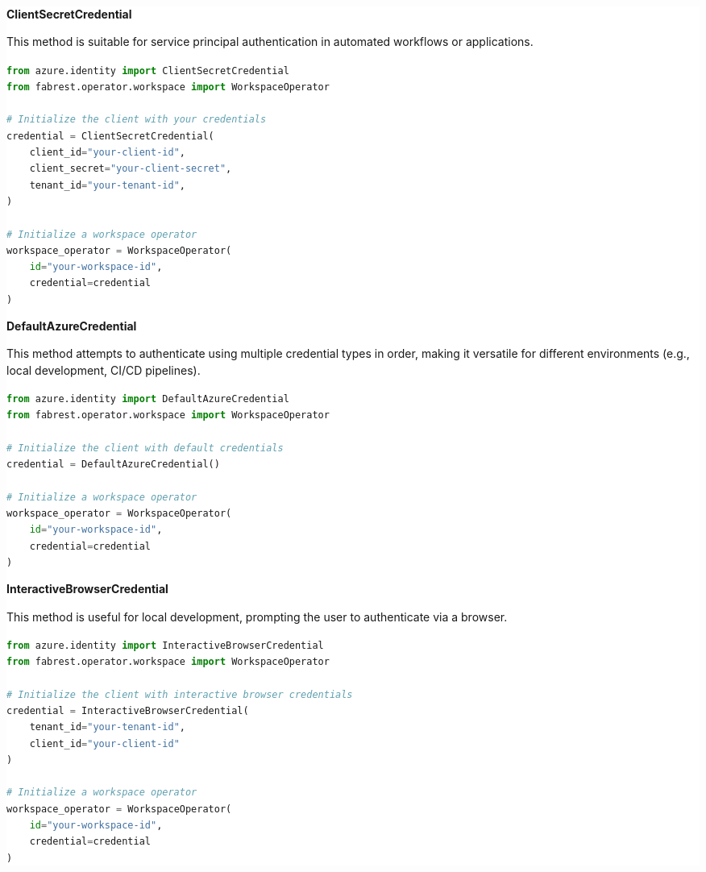 **ClientSecretCredential**

This method is suitable for service principal authentication in automated workflows or applications.

```python
from azure.identity import ClientSecretCredential
from fabrest.operator.workspace import WorkspaceOperator

# Initialize the client with your credentials
credential = ClientSecretCredential(
    client_id="your-client-id",
    client_secret="your-client-secret",
    tenant_id="your-tenant-id",
)

# Initialize a workspace operator
workspace_operator = WorkspaceOperator(
    id="your-workspace-id",
    credential=credential
)
```

**DefaultAzureCredential**

This method attempts to authenticate using multiple credential types in order, making it versatile for different environments (e.g., local development, CI/CD pipelines).

```python
from azure.identity import DefaultAzureCredential
from fabrest.operator.workspace import WorkspaceOperator

# Initialize the client with default credentials
credential = DefaultAzureCredential()

# Initialize a workspace operator
workspace_operator = WorkspaceOperator(
    id="your-workspace-id",
    credential=credential
)
```

**InteractiveBrowserCredential**

This method is useful for local development, prompting the user to authenticate via a browser.

```python
from azure.identity import InteractiveBrowserCredential
from fabrest.operator.workspace import WorkspaceOperator

# Initialize the client with interactive browser credentials
credential = InteractiveBrowserCredential(
    tenant_id="your-tenant-id",
    client_id="your-client-id"
)

# Initialize a workspace operator
workspace_operator = WorkspaceOperator(
    id="your-workspace-id",
    credential=credential
)
```
